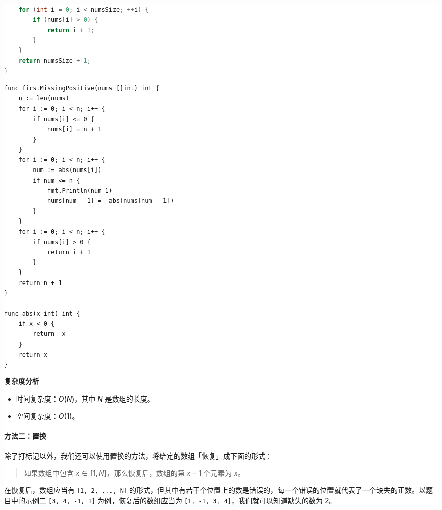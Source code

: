 ```C [sol1-C]
    for (int i = 0; i < numsSize; ++i) {
        if (nums[i] > 0) {
            return i + 1;
        }
    }
    return numsSize + 1;
}
```

```golang [sol1-Golang]
func firstMissingPositive(nums []int) int {
    n := len(nums)
    for i := 0; i < n; i++ {
        if nums[i] <= 0 {
            nums[i] = n + 1
        }
    }
    for i := 0; i < n; i++ {
        num := abs(nums[i])
        if num <= n {
            fmt.Println(num-1)
            nums[num - 1] = -abs(nums[num - 1])
        }
    }
    for i := 0; i < n; i++ {
        if nums[i] > 0 {
            return i + 1
        }
    }
    return n + 1
}

func abs(x int) int {
    if x < 0 {
        return -x
    }
    return x
}
```

**复杂度分析**

- 时间复杂度：$O(N)$，其中 $N$ 是数组的长度。

- 空间复杂度：$O(1)$。

#### 方法二：置换

除了打标记以外，我们还可以使用置换的方法，将给定的数组「恢复」成下面的形式：

> 如果数组中包含 $x \in [1, N]$，那么恢复后，数组的第 $x - 1$ 个元素为 $x$。

在恢复后，数组应当有 `[1, 2, ..., N]` 的形式，但其中有若干个位置上的数是错误的，每一个错误的位置就代表了一个缺失的正数。以题目中的示例二 `[3, 4, -1, 1]` 为例，恢复后的数组应当为 `[1, -1, 3, 4]`，我们就可以知道缺失的数为 $2$。
